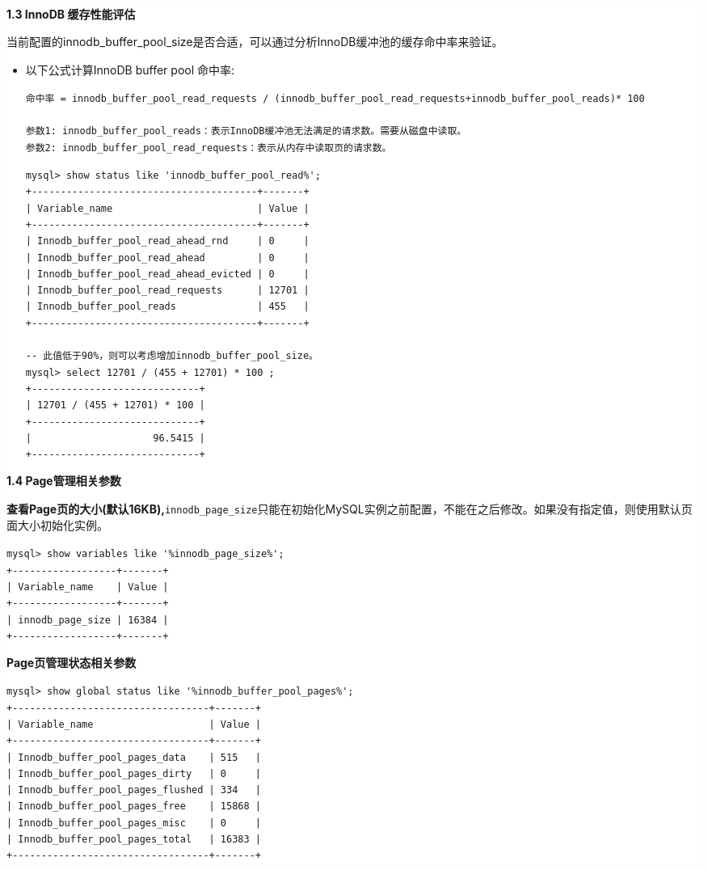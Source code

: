 **1.3 InnoDB 缓存性能评估**

当前配置的innodb_buffer_pool_size是否合适，可以通过分析InnoDB缓冲池的缓存命中率来验证。

* 以下公式计算InnoDB buffer pool 命中率:

  ```
  命中率 = innodb_buffer_pool_read_requests / (innodb_buffer_pool_read_requests+innodb_buffer_pool_reads)* 100
  
  参数1: innodb_buffer_pool_reads：表示InnoDB缓冲池无法满足的请求数。需要从磁盘中读取。
  参数2: innodb_buffer_pool_read_requests：表示从内存中读取页的请求数。
  ```

  ```
  mysql> show status like 'innodb_buffer_pool_read%';
  +---------------------------------------+-------+
  | Variable_name                         | Value |
  +---------------------------------------+-------+
  | Innodb_buffer_pool_read_ahead_rnd     | 0     |
  | Innodb_buffer_pool_read_ahead         | 0     |
  | Innodb_buffer_pool_read_ahead_evicted | 0     |
  | Innodb_buffer_pool_read_requests      | 12701 |
  | Innodb_buffer_pool_reads              | 455   |
  +---------------------------------------+-------+
  
  -- 此值低于90%，则可以考虑增加innodb_buffer_pool_size。
  mysql> select 12701 / (455 + 12701) * 100 ;
  +-----------------------------+
  | 12701 / (455 + 12701) * 100 |
  +-----------------------------+
  |                     96.5415 |
  +-----------------------------+
  ```

**1.4 Page管理相关参数**

**查看Page页的大小(默认16KB),**`innodb_page_size`只能在初始化MySQL实例之前配置，不能在之后修改。如果没有指定值，则使用默认页面大小初始化实例。

```
mysql> show variables like '%innodb_page_size%'; 
+------------------+-------+
| Variable_name    | Value |
+------------------+-------+
| innodb_page_size | 16384 |
+------------------+-------+
```

**Page页管理状态相关参数**

```
mysql> show global status like '%innodb_buffer_pool_pages%';
+----------------------------------+-------+
| Variable_name                    | Value |
+----------------------------------+-------+
| Innodb_buffer_pool_pages_data    | 515   |
| Innodb_buffer_pool_pages_dirty   | 0     |
| Innodb_buffer_pool_pages_flushed | 334   |
| Innodb_buffer_pool_pages_free    | 15868 |
| Innodb_buffer_pool_pages_misc    | 0     |
| Innodb_buffer_pool_pages_total   | 16383 |
+----------------------------------+-------+
```
